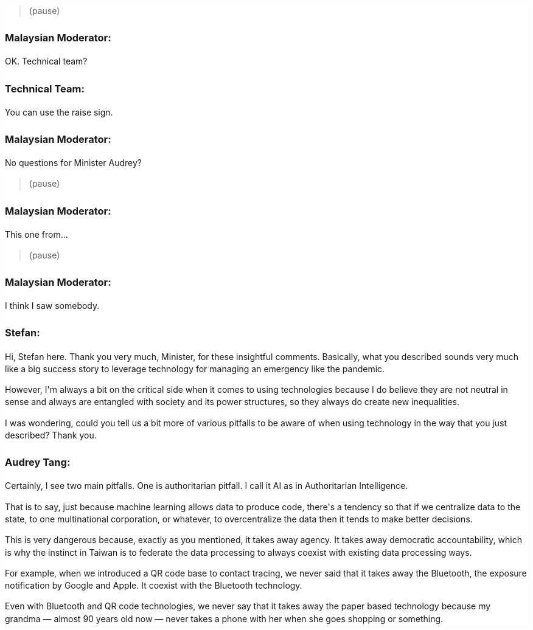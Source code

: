 > (pause)

### Malaysian Moderator:
OK. Technical team?

### Technical Team:
You can use the raise sign.

### Malaysian Moderator:
No questions for Minister Audrey?

> (pause)

### Malaysian Moderator:
This one from...

> (pause)

### Malaysian Moderator:
I think I saw somebody.

### Stefan:
Hi, Stefan here. Thank you very much, Minister, for these insightful comments. Basically, what you described sounds very much like a big success story to leverage technology for managing an emergency like the pandemic.

However, I'm always a bit on the critical side when it comes to using technologies because I do believe they are not neutral in sense and always are entangled with society and its power structures, so they always do create new inequalities.

I was wondering, could you tell us a bit more of various pitfalls to be aware of when using technology in the way that you just described? Thank you.

### Audrey Tang:
Certainly, I see two main pitfalls. One is authoritarian pitfall. I call it AI as in Authoritarian Intelligence.

That is to say, just because machine learning allows data to produce code, there's a tendency so that if we centralize data to the state, to one multinational corporation, or whatever, to overcentralize the data then it tends to make better decisions.

This is very dangerous because, exactly as you mentioned, it takes away agency. It takes away democratic accountability, which is why the instinct in Taiwan is to federate the data processing to always coexist with existing data processing ways.

For example, when we introduced a QR code base to contact tracing, we never said that it takes away the Bluetooth, the exposure notification by Google and Apple. It coexist with the Bluetooth technology.

Even with Bluetooth and QR code technologies, we never say that it takes away the paper based technology because my grandma — almost 90 years old now — never takes a phone with her when she goes shopping or something.
